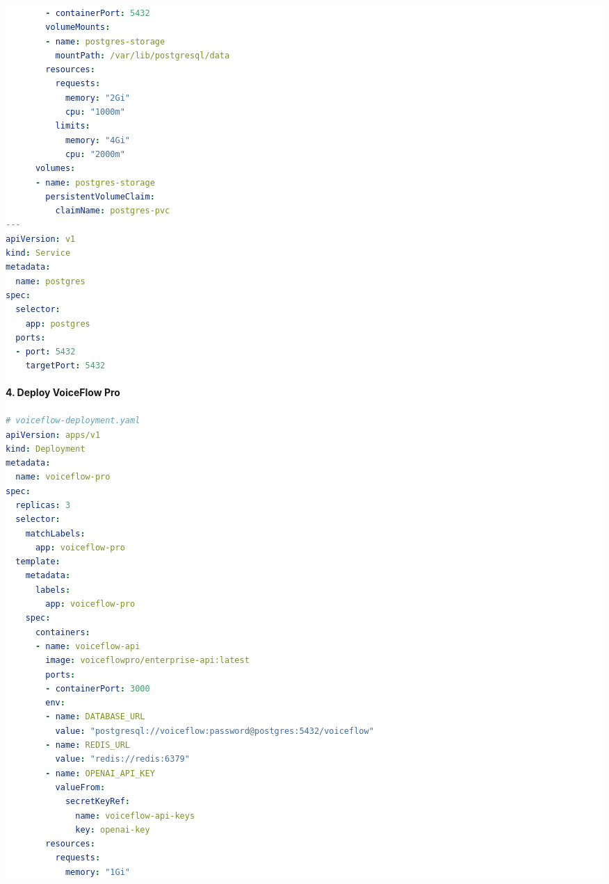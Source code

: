 ```yaml
        - containerPort: 5432
        volumeMounts:
        - name: postgres-storage
          mountPath: /var/lib/postgresql/data
        resources:
          requests:
            memory: "2Gi"
            cpu: "1000m"
          limits:
            memory: "4Gi"
            cpu: "2000m"
      volumes:
      - name: postgres-storage
        persistentVolumeClaim:
          claimName: postgres-pvc
---
apiVersion: v1
kind: Service
metadata:
  name: postgres
spec:
  selector:
    app: postgres
  ports:
  - port: 5432
    targetPort: 5432
```

#### 4. Deploy VoiceFlow Pro

```yaml
# voiceflow-deployment.yaml
apiVersion: apps/v1
kind: Deployment
metadata:
  name: voiceflow-pro
spec:
  replicas: 3
  selector:
    matchLabels:
      app: voiceflow-pro
  template:
    metadata:
      labels:
        app: voiceflow-pro
    spec:
      containers:
      - name: voiceflow-api
        image: voiceflowpro/enterprise-api:latest
        ports:
        - containerPort: 3000
        env:
        - name: DATABASE_URL
          value: "postgresql://voiceflow:password@postgres:5432/voiceflow"
        - name: REDIS_URL
          value: "redis://redis:6379"
        - name: OPENAI_API_KEY
          valueFrom:
            secretKeyRef:
              name: voiceflow-api-keys
              key: openai-key
        resources:
          requests:
            memory: "1Gi"
```